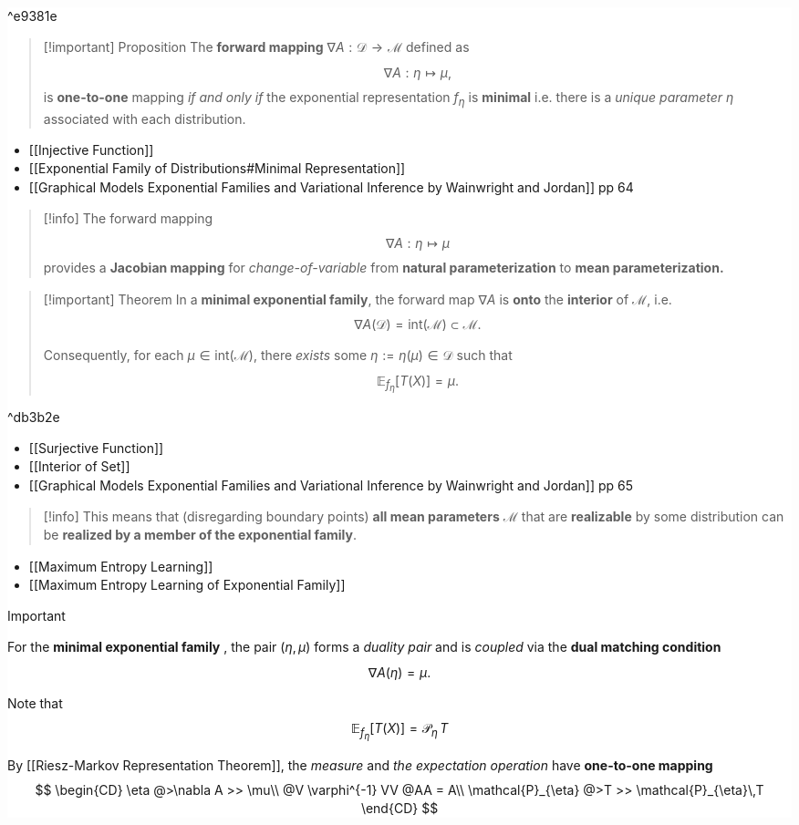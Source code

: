 ^e9381e

>[!important] Proposition
>The **forward mapping** $\nabla A: \mathcal{D} \to \mathcal{M}$ defined as
>$$
>\nabla A: \eta \mapsto \mu,
>$$
>is **one-to-one** mapping *if and only if* the exponential representation $f_{\eta}$ is **minimal** i.e. there is a *unique parameter* $\eta$ associated with each distribution.

- [[Injective Function]]
- [[Exponential Family of Distributions#Minimal Representation]]
- [[Graphical Models Exponential Families and Variational Inference by Wainwright and Jordan]] pp 64

>[!info]
>The forward mapping $$\nabla A: \eta \mapsto \mu$$ provides a **Jacobian mapping** for *change-of-variable* from **natural parameterization** to **mean parameterization.**

>[!important] Theorem
>In a **minimal exponential family**, the forward map $\nabla A$ is **onto** the **interior** of $\mathcal{M}$, i.e.
>$$
>\nabla A(\mathcal{D}) = \text{int}\left( \mathcal{M} \right) \subset \mathcal{M}.
>$$
>
>Consequently, for each $\mu \in \text{int}\left( \mathcal{M} \right)$, there *exists* some $\eta := \eta(\mu) \in \mathcal{D}$ such that
>$$
>  \mathbb{E}_{ f_{\eta} }\left[ T(X) \right] = \mu.
>$$ 

^db3b2e

- [[Surjective Function]]
- [[Interior of Set]]
- [[Graphical Models Exponential Families and Variational Inference by Wainwright and Jordan]] pp 65

>[!info]
>This means that (disregarding boundary points) **all mean parameters** $\mathcal{M}$ that are **realizable** by some distribution can be **realized by a member of the exponential family**.

- [[Maximum Entropy Learning]]
- [[Maximum Entropy Learning of Exponential Family]]


>[!important] 
>For the **minimal exponential family** , the pair $(\eta, \mu)$ forms a *duality pair* and is *coupled* via the **dual matching condition**
>$$
> \nabla A(\eta) = \mu.
>$$
>
>Note that $$\mathbb{E}_{ f_{\eta} }\left[  T(X) \right] = \mathcal{P}_{\eta}\,T$$
>
>By [[Riesz-Markov Representation Theorem]], the *measure* and *the expectation operation* have **one-to-one mapping**
>$$
>\begin{CD}
> \eta @>\nabla A >> \mu\\ 
>@V \varphi^{-1} VV @AA = A\\ 
>\mathcal{P}_{\eta} @>T >> \mathcal{P}_{\eta}\,T 
>\end{CD}
>$$ 
>